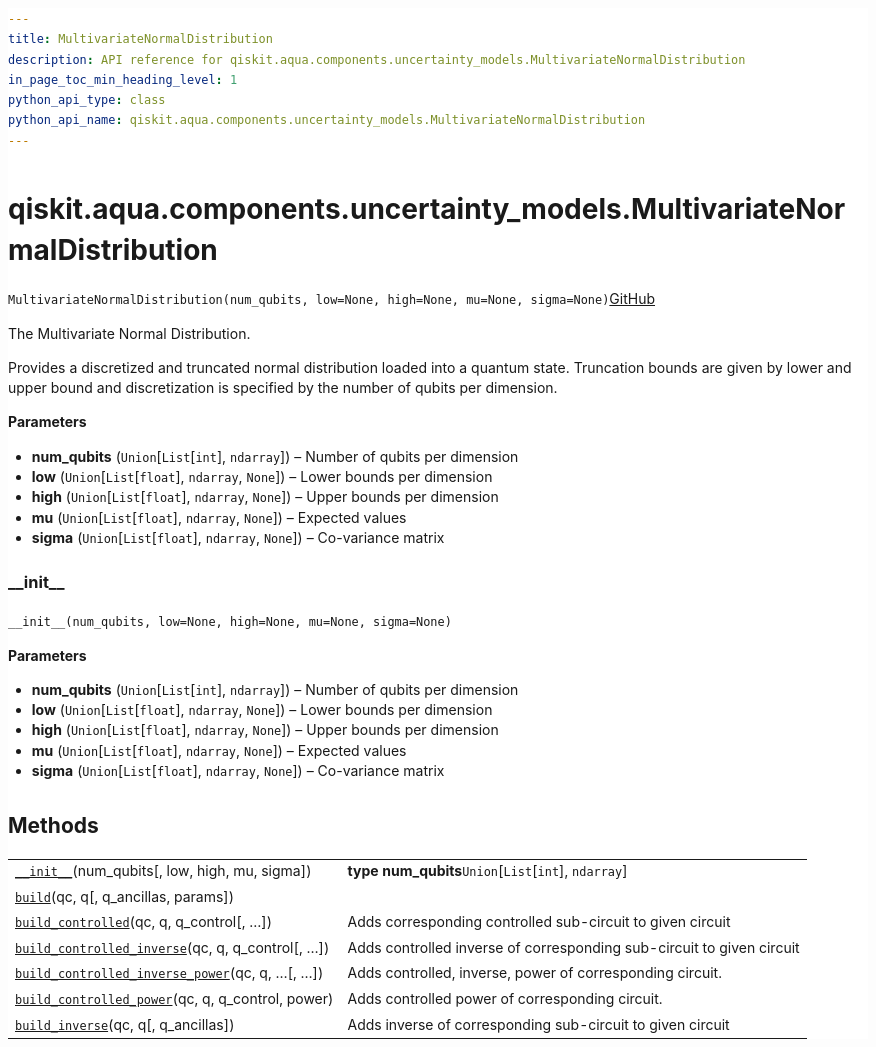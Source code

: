 ```yaml
---
title: MultivariateNormalDistribution
description: API reference for qiskit.aqua.components.uncertainty_models.MultivariateNormalDistribution
in_page_toc_min_heading_level: 1
python_api_type: class
python_api_name: qiskit.aqua.components.uncertainty_models.MultivariateNormalDistribution
---
```


<span id="qiskit-aqua-components-uncertainty-models-multivariatenormaldistribution" />

# qiskit.aqua.components.uncertainty\_models.MultivariateNormalDistribution

<span id="qiskit.aqua.components.uncertainty_models.MultivariateNormalDistribution" />

`MultivariateNormalDistribution(num_qubits, low=None, high=None, mu=None, sigma=None)`[GitHub](https://github.com/qiskit-community/qiskit-aqua/tree/stable/0.8/qiskit/aqua/components/uncertainty_models/multivariate_normal_distribution.py "view source code")

The Multivariate Normal Distribution.

Provides a discretized and truncated normal distribution loaded into a quantum state. Truncation bounds are given by lower and upper bound and discretization is specified by the number of qubits per dimension.

**Parameters**

*   **num\_qubits** (`Union`\[`List`\[`int`], `ndarray`]) – Number of qubits per dimension
*   **low** (`Union`\[`List`\[`float`], `ndarray`, `None`]) – Lower bounds per dimension
*   **high** (`Union`\[`List`\[`float`], `ndarray`, `None`]) – Upper bounds per dimension
*   **mu** (`Union`\[`List`\[`float`], `ndarray`, `None`]) – Expected values
*   **sigma** (`Union`\[`List`\[`float`], `ndarray`, `None`]) – Co-variance matrix

### \_\_init\_\_

<span id="qiskit.aqua.components.uncertainty_models.MultivariateNormalDistribution.__init__" />

`__init__(num_qubits, low=None, high=None, mu=None, sigma=None)`

**Parameters**

*   **num\_qubits** (`Union`\[`List`\[`int`], `ndarray`]) – Number of qubits per dimension
*   **low** (`Union`\[`List`\[`float`], `ndarray`, `None`]) – Lower bounds per dimension
*   **high** (`Union`\[`List`\[`float`], `ndarray`, `None`]) – Upper bounds per dimension
*   **mu** (`Union`\[`List`\[`float`], `ndarray`, `None`]) – Expected values
*   **sigma** (`Union`\[`List`\[`float`], `ndarray`, `None`]) – Co-variance matrix

## Methods

|                                                                                                                                                                                                                                                                        |                                                                       |
| ---------------------------------------------------------------------------------------------------------------------------------------------------------------------------------------------------------------------------------------------------------------------- | --------------------------------------------------------------------- |
| [`__init__`](#qiskit.aqua.components.uncertainty_models.MultivariateNormalDistribution.__init__ "qiskit.aqua.components.uncertainty_models.MultivariateNormalDistribution.__init__")(num\_qubits\[, low, high, mu, sigma])                                             | **type num\_qubits**`Union`\[`List`\[`int`], `ndarray`]               |
| [`build`](#qiskit.aqua.components.uncertainty_models.MultivariateNormalDistribution.build "qiskit.aqua.components.uncertainty_models.MultivariateNormalDistribution.build")(qc, q\[, q\_ancillas, params])                                                             |                                                                       |
| [`build_controlled`](#qiskit.aqua.components.uncertainty_models.MultivariateNormalDistribution.build_controlled "qiskit.aqua.components.uncertainty_models.MultivariateNormalDistribution.build_controlled")(qc, q, q\_control\[, …])                                  | Adds corresponding controlled sub-circuit to given circuit            |
| [`build_controlled_inverse`](#qiskit.aqua.components.uncertainty_models.MultivariateNormalDistribution.build_controlled_inverse "qiskit.aqua.components.uncertainty_models.MultivariateNormalDistribution.build_controlled_inverse")(qc, q, q\_control\[, …])          | Adds controlled inverse of corresponding sub-circuit to given circuit |
| [`build_controlled_inverse_power`](#qiskit.aqua.components.uncertainty_models.MultivariateNormalDistribution.build_controlled_inverse_power "qiskit.aqua.components.uncertainty_models.MultivariateNormalDistribution.build_controlled_inverse_power")(qc, q, …\[, …]) | Adds controlled, inverse, power of corresponding circuit.             |
| [`build_controlled_power`](#qiskit.aqua.components.uncertainty_models.MultivariateNormalDistribution.build_controlled_power "qiskit.aqua.components.uncertainty_models.MultivariateNormalDistribution.build_controlled_power")(qc, q, q\_control, power)               | Adds controlled power of corresponding circuit.                       |
| [`build_inverse`](#qiskit.aqua.components.uncertainty_models.MultivariateNormalDistribution.build_inverse "qiskit.aqua.components.uncertainty_models.MultivariateNormalDistribution.build_inverse")(qc, q\[, q\_ancillas])                                             | Adds inverse of corresponding sub-circuit to given circuit            |